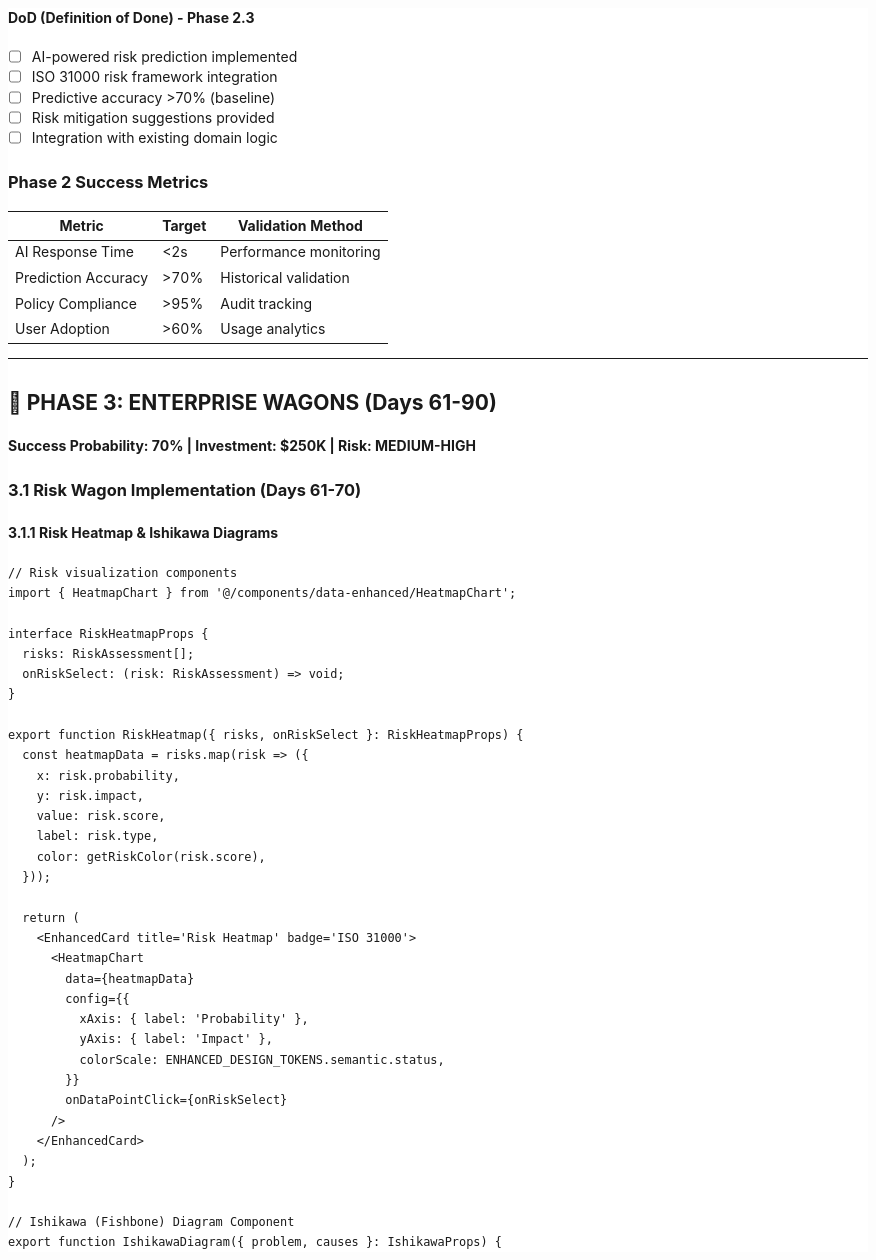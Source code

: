 #### **DoD (Definition of Done) - Phase 2.3**

- [ ] AI-powered risk prediction implemented
- [ ] ISO 31000 risk framework integration
- [ ] Predictive accuracy >70% (baseline)
- [ ] Risk mitigation suggestions provided
- [ ] Integration with existing domain logic

### **Phase 2 Success Metrics**

| Metric              | Target | Validation Method      |
| ------------------- | ------ | ---------------------- |
| AI Response Time    | <2s    | Performance monitoring |
| Prediction Accuracy | >70%   | Historical validation  |
| Policy Compliance   | >95%   | Audit tracking         |
| User Adoption       | >60%   | Usage analytics        |

---

## **🏢 PHASE 3: ENTERPRISE WAGONS (Days 61-90)**

**Success Probability: 70% | Investment: $250K | Risk: MEDIUM-HIGH**

### **3.1 Risk Wagon Implementation (Days 61-70)**

#### **3.1.1 Risk Heatmap & Ishikawa Diagrams**

```tsx
// Risk visualization components
import { HeatmapChart } from '@/components/data-enhanced/HeatmapChart';

interface RiskHeatmapProps {
  risks: RiskAssessment[];
  onRiskSelect: (risk: RiskAssessment) => void;
}

export function RiskHeatmap({ risks, onRiskSelect }: RiskHeatmapProps) {
  const heatmapData = risks.map(risk => ({
    x: risk.probability,
    y: risk.impact,
    value: risk.score,
    label: risk.type,
    color: getRiskColor(risk.score),
  }));

  return (
    <EnhancedCard title='Risk Heatmap' badge='ISO 31000'>
      <HeatmapChart
        data={heatmapData}
        config={{
          xAxis: { label: 'Probability' },
          yAxis: { label: 'Impact' },
          colorScale: ENHANCED_DESIGN_TOKENS.semantic.status,
        }}
        onDataPointClick={onRiskSelect}
      />
    </EnhancedCard>
  );
}

// Ishikawa (Fishbone) Diagram Component
export function IshikawaDiagram({ problem, causes }: IshikawaProps) {
```